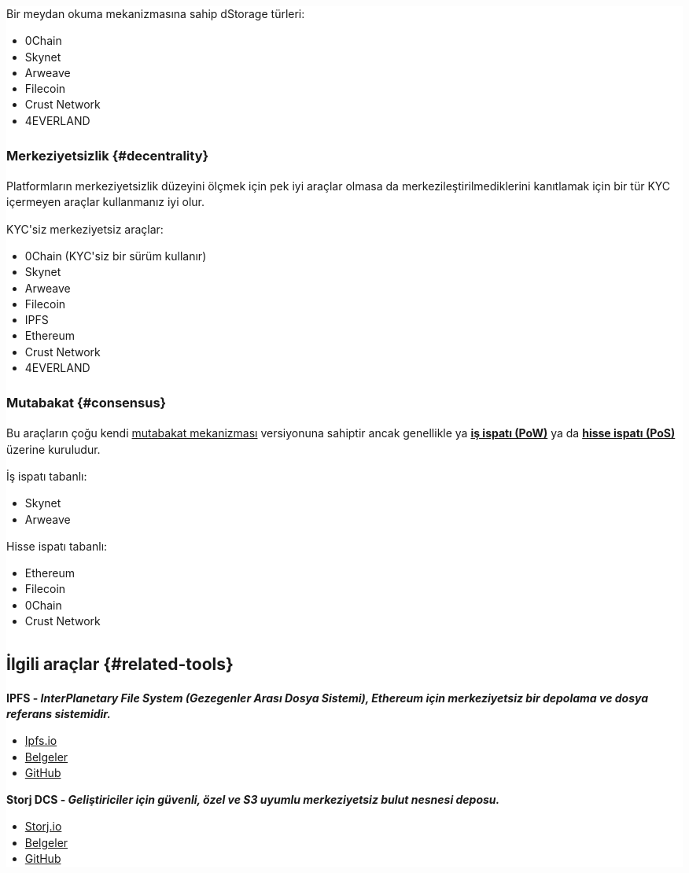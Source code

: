 Bir meydan okuma mekanizmasına sahip dStorage türleri:

- 0Chain
- Skynet
- Arweave
- Filecoin
- Crust Network
- 4EVERLAND

### Merkeziyetsizlik {#decentrality}

Platformların merkeziyetsizlik düzeyini ölçmek için pek iyi araçlar olmasa da merkezileştirilmediklerini kanıtlamak için bir tür KYC içermeyen araçlar kullanmanız iyi olur.

KYC'siz merkeziyetsiz araçlar:

- 0Chain (KYC'siz bir sürüm kullanır)
- Skynet
- Arweave
- Filecoin
- IPFS
- Ethereum
- Crust Network
- 4EVERLAND

### Mutabakat {#consensus}

Bu araçların çoğu kendi [mutabakat mekanizması](/developers/docs/consensus-mechanisms/) versiyonuna sahiptir ancak genellikle ya [**iş ispatı (PoW)**](/developers/docs/consensus-mechanisms/pow/) ya da [**hisse ispatı (PoS)**](/developers/docs/consensus-mechanisms/pos/) üzerine kuruludur.

İş ispatı tabanlı:

- Skynet
- Arweave

Hisse ispatı tabanlı:

- Ethereum
- Filecoin
- 0Chain
- Crust Network

## İlgili araçlar {#related-tools}

**IPFS - _InterPlanetary File System (Gezegenler Arası Dosya Sistemi), Ethereum için merkeziyetsiz bir depolama ve dosya referans sistemidir._**

- [Ipfs.io](https://ipfs.io/)
- [Belgeler](https://docs.ipfs.io/)
- [GitHub](https://github.com/ipfs/ipfs)

**Storj DCS - _Geliştiriciler için güvenli, özel ve S3 uyumlu merkeziyetsiz bulut nesnesi deposu._**

- [Storj.io](https://storj.io/)
- [Belgeler](https://docs.storj.io/)
- [GitHub](https://github.com/storj/storj)
